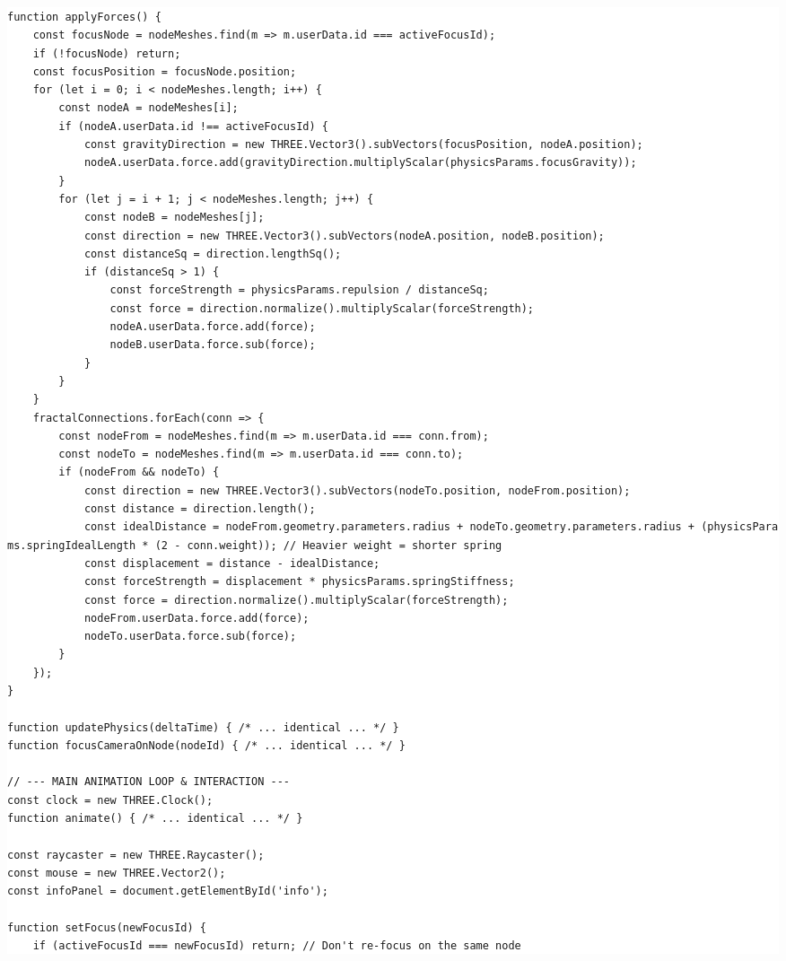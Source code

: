     function applyForces() {
        const focusNode = nodeMeshes.find(m => m.userData.id === activeFocusId);
        if (!focusNode) return;
        const focusPosition = focusNode.position;
        for (let i = 0; i < nodeMeshes.length; i++) {
            const nodeA = nodeMeshes[i];
            if (nodeA.userData.id !== activeFocusId) {
                const gravityDirection = new THREE.Vector3().subVectors(focusPosition, nodeA.position);
                nodeA.userData.force.add(gravityDirection.multiplyScalar(physicsParams.focusGravity));
            }
            for (let j = i + 1; j < nodeMeshes.length; j++) {
                const nodeB = nodeMeshes[j];
                const direction = new THREE.Vector3().subVectors(nodeA.position, nodeB.position);
                const distanceSq = direction.lengthSq();
                if (distanceSq > 1) {
                    const forceStrength = physicsParams.repulsion / distanceSq;
                    const force = direction.normalize().multiplyScalar(forceStrength);
                    nodeA.userData.force.add(force);
                    nodeB.userData.force.sub(force);
                }
            }
        }
        fractalConnections.forEach(conn => {
            const nodeFrom = nodeMeshes.find(m => m.userData.id === conn.from);
            const nodeTo = nodeMeshes.find(m => m.userData.id === conn.to);
            if (nodeFrom && nodeTo) {
                const direction = new THREE.Vector3().subVectors(nodeTo.position, nodeFrom.position);
                const distance = direction.length();
                const idealDistance = nodeFrom.geometry.parameters.radius + nodeTo.geometry.parameters.radius + (physicsParams.springIdealLength * (2 - conn.weight)); // Heavier weight = shorter spring
                const displacement = distance - idealDistance;
                const forceStrength = displacement * physicsParams.springStiffness;
                const force = direction.normalize().multiplyScalar(forceStrength);
                nodeFrom.userData.force.add(force);
                nodeTo.userData.force.sub(force);
            }
        });
    }
    
    function updatePhysics(deltaTime) { /* ... identical ... */ }
    function focusCameraOnNode(nodeId) { /* ... identical ... */ }
    
    // --- MAIN ANIMATION LOOP & INTERACTION ---
    const clock = new THREE.Clock();
    function animate() { /* ... identical ... */ }
    
    const raycaster = new THREE.Raycaster();
    const mouse = new THREE.Vector2();
    const infoPanel = document.getElementById('info');
    
    function setFocus(newFocusId) {
        if (activeFocusId === newFocusId) return; // Don't re-focus on the same node
        
